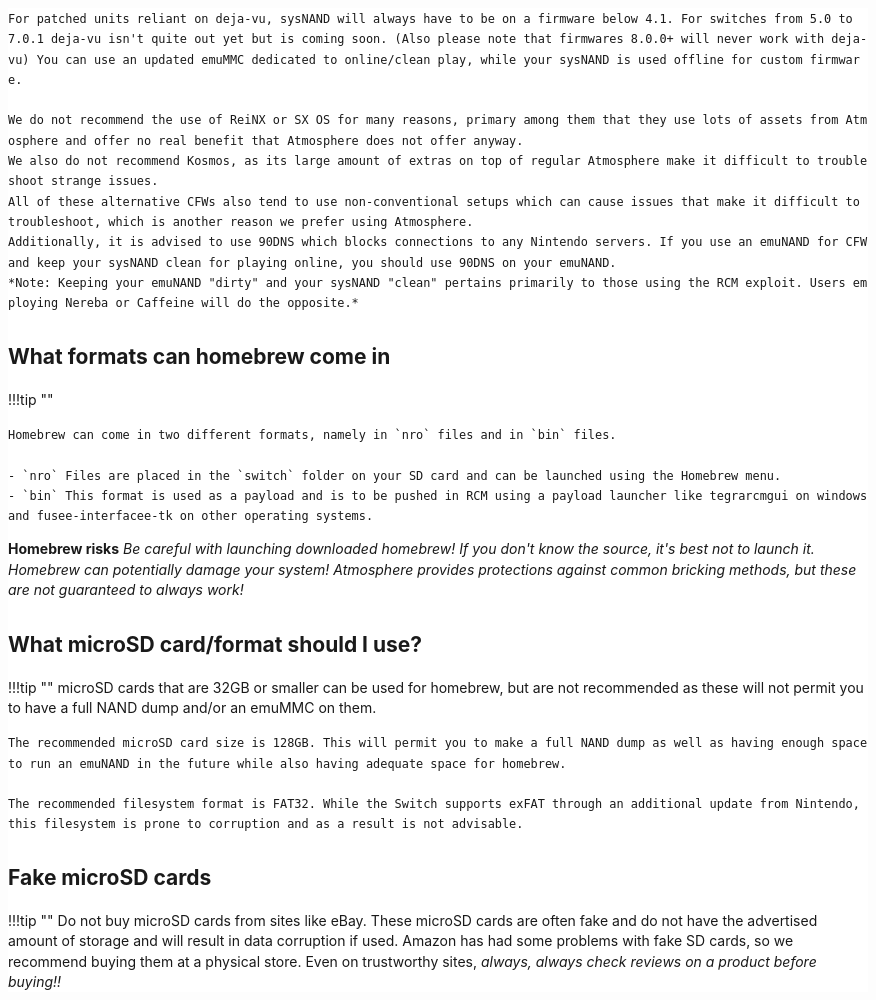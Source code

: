     For patched units reliant on deja-vu, sysNAND will always have to be on a firmware below 4.1. For switches from 5.0 to 7.0.1 deja-vu isn't quite out yet but is coming soon. (Also please note that firmwares 8.0.0+ will never work with deja-vu) You can use an updated emuMMC dedicated to online/clean play, while your sysNAND is used offline for custom firmware.

    We do not recommend the use of ReiNX or SX OS for many reasons, primary among them that they use lots of assets from Atmosphere and offer no real benefit that Atmosphere does not offer anyway.
    We also do not recommend Kosmos, as its large amount of extras on top of regular Atmosphere make it difficult to troubleshoot strange issues.
    All of these alternative CFWs also tend to use non-conventional setups which can cause issues that make it difficult to troubleshoot, which is another reason we prefer using Atmosphere.
    Additionally, it is advised to use 90DNS which blocks connections to any Nintendo servers. If you use an emuNAND for CFW and keep your sysNAND clean for playing online, you should use 90DNS on your emuNAND.
    *Note: Keeping your emuNAND "dirty" and your sysNAND "clean" pertains primarily to those using the RCM exploit. Users employing Nereba or Caffeine will do the opposite.*

## What formats can homebrew come in

!!!tip ""

    Homebrew can come in two different formats, namely in `nro` files and in `bin` files.

    - `nro` Files are placed in the `switch` folder on your SD card and can be launched using the Homebrew menu.
    - `bin` This format is used as a payload and is to be pushed in RCM using a payload launcher like tegrarcmgui on windows and fusee-interfacee-tk on other operating systems.

**Homebrew risks**
*Be careful with launching downloaded homebrew! If you don't know the source, it's best not to launch it.*
*Homebrew can potentially damage your system! Atmosphere provides protections against common bricking methods, but these are not guaranteed to always work!*


## What microSD card/format should I use?

!!!tip ""
    microSD cards that are 32GB or smaller can be used for homebrew, but are not recommended as these will not permit you to have a full NAND dump and/or an emuMMC on them.

    The recommended microSD card size is 128GB. This will permit you to make a full NAND dump as well as having enough space to run an emuNAND in the future while also having adequate space for homebrew.

    The recommended filesystem format is FAT32. While the Switch supports exFAT through an additional update from Nintendo, this filesystem is prone to corruption and as a result is not advisable.



## Fake microSD cards

!!!tip ""
    Do not buy microSD cards from sites like eBay.
    These microSD cards are often fake and do not have the advertised amount of storage and will result in data corruption if used.
    Amazon has had some problems with fake SD cards, so we recommend buying them at a physical store. Even on trustworthy sites, *always, always check reviews on a product before buying!!*
